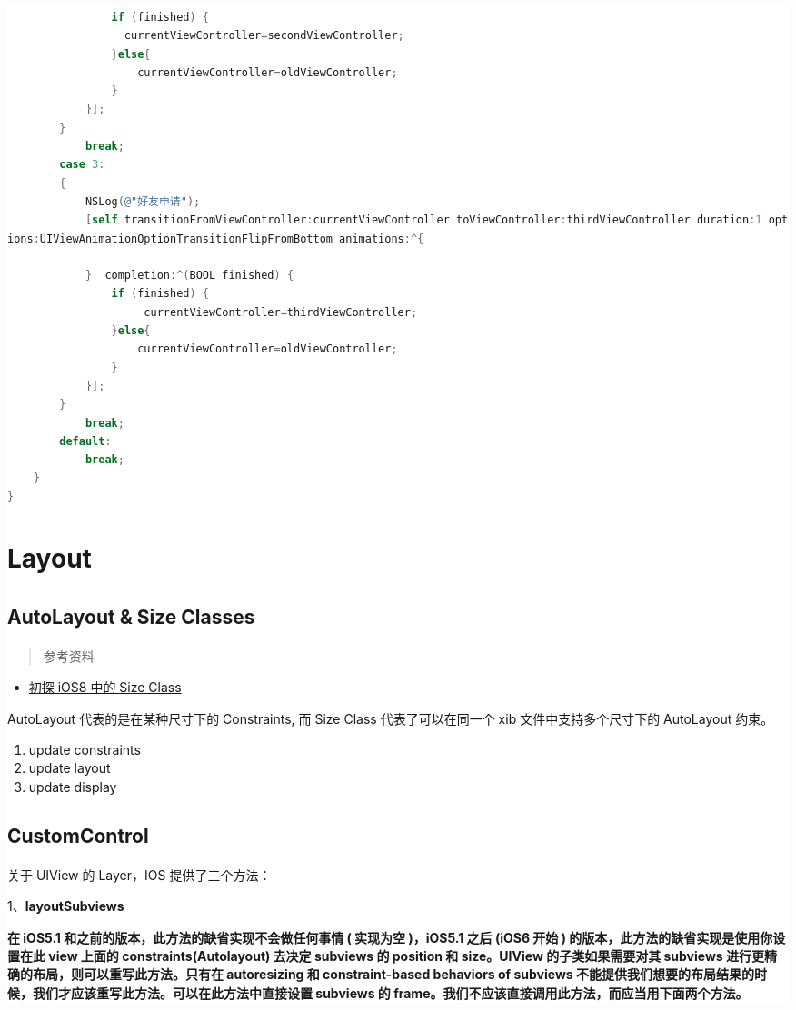 ```objective-c
                if (finished) {
                  currentViewController=secondViewController;
                }else{
                    currentViewController=oldViewController;
                }
            }];
        }
            break;
        case 3:
        {
            NSLog(@"好友申请");
            [self transitionFromViewController:currentViewController toViewController:thirdViewController duration:1 options:UIViewAnimationOptionTransitionFlipFromBottom animations:^{

            }  completion:^(BOOL finished) {
                if (finished) {
                     currentViewController=thirdViewController;
                }else{
                    currentViewController=oldViewController;
                }
            }];
        }
            break;
        default:
            break;
    }
}
```

# Layout

## AutoLayout & Size Classes

> 参考资料

- [初探 iOS8 中的 Size Class][6]

AutoLayout 代表的是在某种尺寸下的 Constraints, 而 Size Class 代表了可以在同一个 xib 文件中支持多个尺寸下的 AutoLayout 约束。

1.  update constraints
2.  update layout
3.  update display

## CustomControl

关于 UIView 的 Layer，IOS 提供了三个方法：

1、**layoutSubviews**

**在 iOS5.1 和之前的版本，此方法的缺省实现不会做任何事情 ( 实现为空 )，iOS5.1 之后 (iOS6 开始 ) 的版本，此方法的缺省实现是使用你设置在此 view 上面的 constraints(Autolayout) 去决定 subviews 的 position 和 size。UIView 的子类如果需要对其 subviews 进行更精确的布局，则可以重写此方法。只有在 autoresizing 和 constraint-based behaviors of subviews 不能提供我们想要的布局结果的时候，我们才应该重写此方法。可以在此方法中直接设置 subviews 的 frame。我们不应该直接调用此方法，而应当用下面两个方法。**


[1]: http://img.blog.csdn.net/20150701233641345?watermark/2/text/aHR0cDovL2Jsb2cuY3Nkbi5uZXQvY2F1Y2h5d2VpZXJzdHJhc3M=/font/5a6L5L2T/fontsize/400/fill/I0JBQkFCMA==/dissolve/70/gravity/Center
[2]: http://img.blog.csdn.net/20150701234834234?watermark/2/text/aHR0cDovL2Jsb2cuY3Nkbi5uZXQvY2F1Y2h5d2VpZXJzdHJhc3M=/font/5a6L5L2T/fontsize/400/fill/I0JBQkFCMA==/dissolve/70/gravity/Center
[3]: http://www.ziqiangxuetang.com/ios/ios-action-outlet.html
[4]: http://img.blog.csdn.net/20150701234853010?watermark/2/text/aHR0cDovL2Jsb2cuY3Nkbi5uZXQvY2F1Y2h5d2VpZXJzdHJhc3M=/font/5a6L5L2T/fontsize/400/fill/I0JBQkFCMA==/dissolve/70/gravity/Center
[5]: http://i.stack.imgur.com/fzu7d.jpg
[6]: http://blog.csdn.net/yongyinmg/article/details/39315829
[7]: https://developer.apple.com/library/ios/featuredarticles/ViewControllerPGforiPhoneOS/Art/nav_object_diagram_2x.png
[8]: http://blog.csdn.net/totogo2010/article/details/7681879
[9]: http://my.csdn.net/uploads/201206/21/1340245120_7325.png
[10]: http://my.csdn.net/uploads/201206/21/1340243604_5347.png
[11]: http://my.csdn.net/uploads/201206/21/1340247778_6942.png
[12]: https://developer.apple.com/library/ios/featuredarticles/ViewControllerPGforiPhoneOS/Art/tab_bar_diagram_2x.png